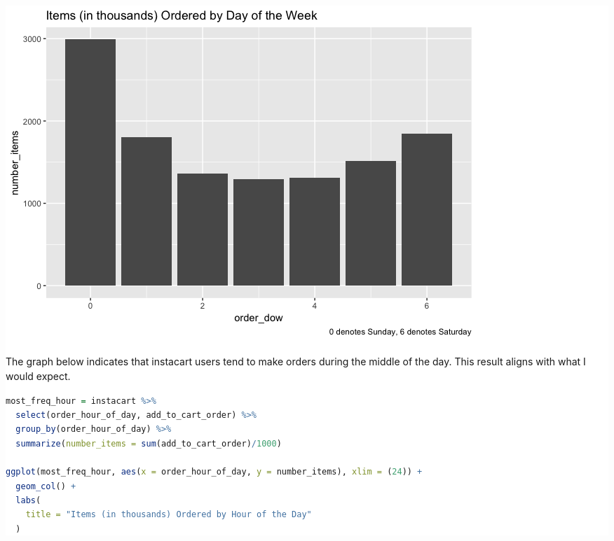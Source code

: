 ![](p8105_hw3_slb2240_files/figure-markdown_github/unnamed-chunk-9-1.png)

The graph below indicates that instacart users tend to make orders during the middle of the day. This result aligns with what I would expect.

``` r
most_freq_hour = instacart %>% 
  select(order_hour_of_day, add_to_cart_order) %>% 
  group_by(order_hour_of_day) %>% 
  summarize(number_items = sum(add_to_cart_order)/1000)

ggplot(most_freq_hour, aes(x = order_hour_of_day, y = number_items), xlim = (24)) +
  geom_col() +
  labs(
    title = "Items (in thousands) Ordered by Hour of the Day"
  )
```
